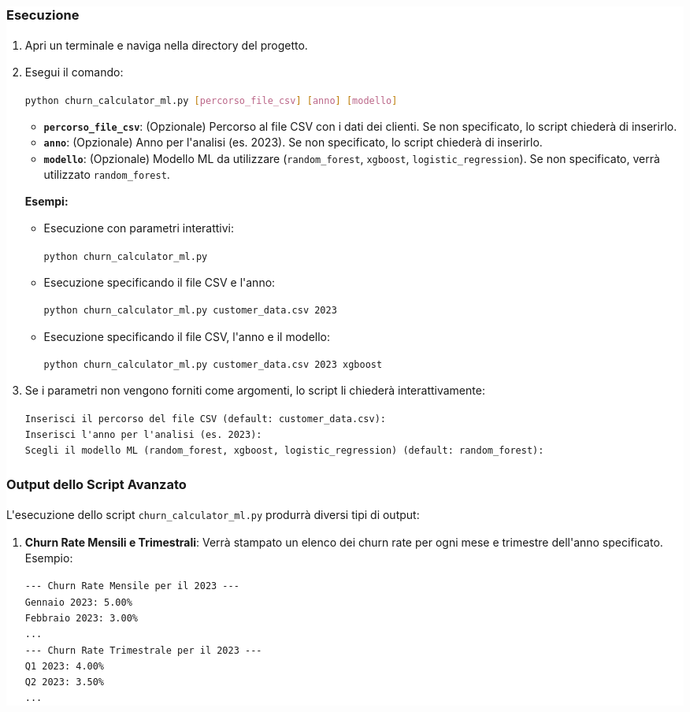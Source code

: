 ### Esecuzione

1.  Apri un terminale e naviga nella directory del progetto.
2.  Esegui il comando:
    ```bash
    python churn_calculator_ml.py [percorso_file_csv] [anno] [modello]
    ```
    *   **`percorso_file_csv`**: (Opzionale) Percorso al file CSV con i dati dei clienti. Se non specificato, lo script chiederà di inserirlo.
    *   **`anno`**: (Opzionale) Anno per l'analisi (es. 2023). Se non specificato, lo script chiederà di inserirlo.
    *   **`modello`**: (Opzionale) Modello ML da utilizzare (`random_forest`, `xgboost`, `logistic_regression`). Se non specificato, verrà utilizzato `random_forest`.

    **Esempi:**
    *   Esecuzione con parametri interattivi:
        ```bash
        python churn_calculator_ml.py
        ```
    *   Esecuzione specificando il file CSV e l'anno:
        ```bash
        python churn_calculator_ml.py customer_data.csv 2023
        ```
    *   Esecuzione specificando il file CSV, l'anno e il modello:
        ```bash
        python churn_calculator_ml.py customer_data.csv 2023 xgboost
        ```

3.  Se i parametri non vengono forniti come argomenti, lo script li chiederà interattivamente:
    ```
    Inserisci il percorso del file CSV (default: customer_data.csv):
    Inserisci l'anno per l'analisi (es. 2023):
    Scegli il modello ML (random_forest, xgboost, logistic_regression) (default: random_forest):
    ```

### Output dello Script Avanzato

L'esecuzione dello script `churn_calculator_ml.py` produrrà diversi tipi di output:

1.  **Churn Rate Mensili e Trimestrali**: Verrà stampato un elenco dei churn rate per ogni mese e trimestre dell'anno specificato.
    Esempio:
    ```
    --- Churn Rate Mensile per il 2023 ---
    Gennaio 2023: 5.00%
    Febbraio 2023: 3.00%
    ...
    --- Churn Rate Trimestrale per il 2023 ---
    Q1 2023: 4.00%
    Q2 2023: 3.50%
    ...
    ```
